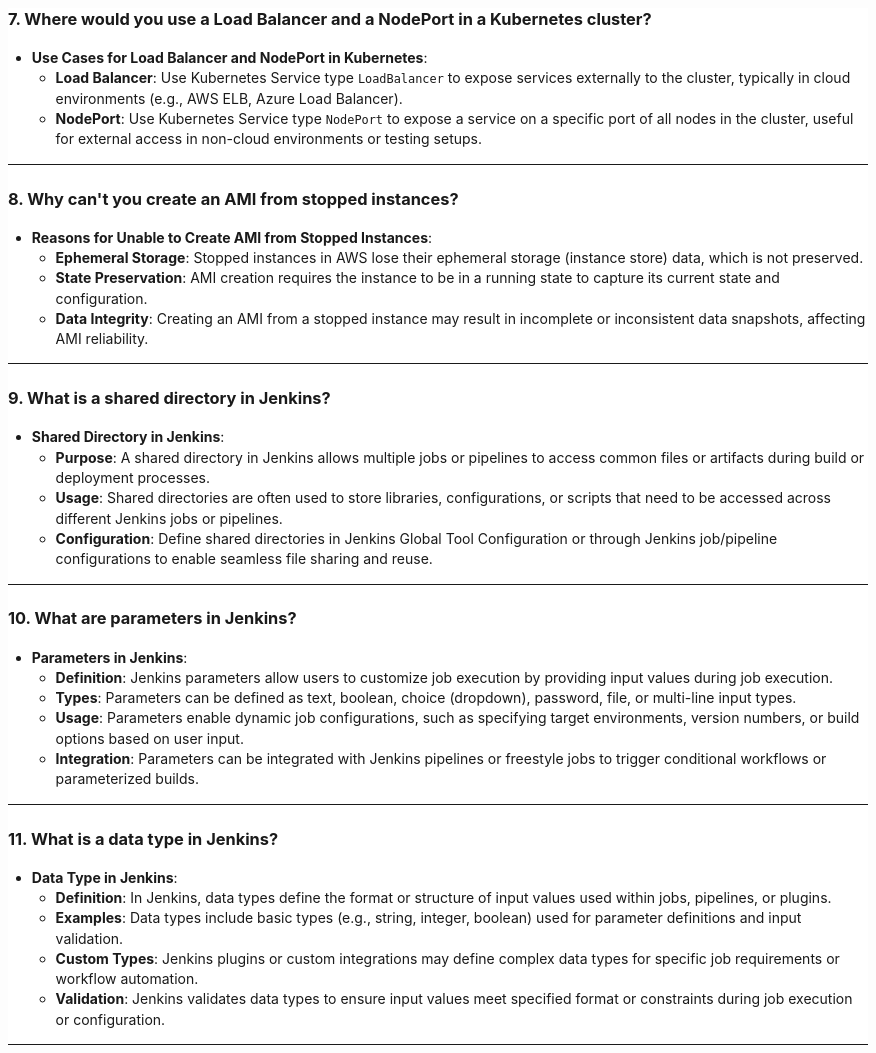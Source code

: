 
### 7. Where would you use a Load Balancer and a NodePort in a Kubernetes cluster?

- **Use Cases for Load Balancer and NodePort in Kubernetes**:
  - **Load Balancer**: Use Kubernetes Service type `LoadBalancer` to expose services externally to the cluster, typically in cloud environments (e.g., AWS ELB, Azure Load Balancer).
  - **NodePort**: Use Kubernetes Service type `NodePort` to expose a service on a specific port of all nodes in the cluster, useful for external access in non-cloud environments or testing setups.

---

### 8. Why can't you create an AMI from stopped instances?

- **Reasons for Unable to Create AMI from Stopped Instances**:
  - **Ephemeral Storage**: Stopped instances in AWS lose their ephemeral storage (instance store) data, which is not preserved.
  - **State Preservation**: AMI creation requires the instance to be in a running state to capture its current state and configuration.
  - **Data Integrity**: Creating an AMI from a stopped instance may result in incomplete or inconsistent data snapshots, affecting AMI reliability.

---

### 9. What is a shared directory in Jenkins?

- **Shared Directory in Jenkins**:
  - **Purpose**: A shared directory in Jenkins allows multiple jobs or pipelines to access common files or artifacts during build or deployment processes.
  - **Usage**: Shared directories are often used to store libraries, configurations, or scripts that need to be accessed across different Jenkins jobs or pipelines.
  - **Configuration**: Define shared directories in Jenkins Global Tool Configuration or through Jenkins job/pipeline configurations to enable seamless file sharing and reuse.

---

### 10. What are parameters in Jenkins?

- **Parameters in Jenkins**:
  - **Definition**: Jenkins parameters allow users to customize job execution by providing input values during job execution.
  - **Types**: Parameters can be defined as text, boolean, choice (dropdown), password, file, or multi-line input types.
  - **Usage**: Parameters enable dynamic job configurations, such as specifying target environments, version numbers, or build options based on user input.
  - **Integration**: Parameters can be integrated with Jenkins pipelines or freestyle jobs to trigger conditional workflows or parameterized builds.

---

### 11. What is a data type in Jenkins?

- **Data Type in Jenkins**:
  - **Definition**: In Jenkins, data types define the format or structure of input values used within jobs, pipelines, or plugins.
  - **Examples**: Data types include basic types (e.g., string, integer, boolean) used for parameter definitions and input validation.
  - **Custom Types**: Jenkins plugins or custom integrations may define complex data types for specific job requirements or workflow automation.
  - **Validation**: Jenkins validates data types to ensure input values meet specified format or constraints during job execution or configuration.

---